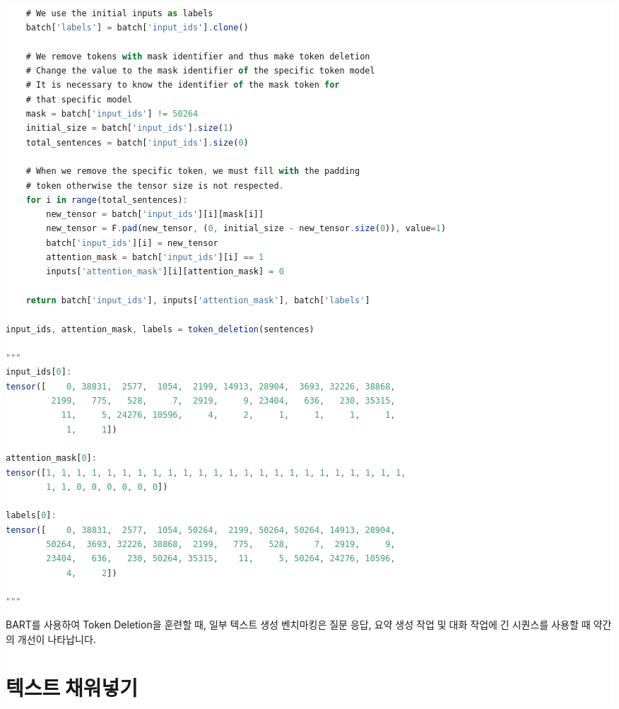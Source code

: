 ```js
    # We use the initial inputs as labels
    batch['labels'] = batch['input_ids'].clone()

    # We remove tokens with mask identifier and thus make token deletion
    # Change the value to the mask identifier of the specific token model
    # It is necessary to know the identifier of the mask token for
    # that specific model
    mask = batch['input_ids'] != 50264
    initial_size = batch['input_ids'].size(1)
    total_sentences = batch['input_ids'].size(0)

    # When we remove the specific token, we must fill with the padding
    # token otherwise the tensor size is not respected.
    for i in range(total_sentences):
        new_tensor = batch['input_ids'][i][mask[i]]
        new_tensor = F.pad(new_tensor, (0, initial_size - new_tensor.size(0)), value=1)
        batch['input_ids'][i] = new_tensor
        attention_mask = batch['input_ids'][i] == 1
        inputs['attention_mask'][i][attention_mask] = 0

    return batch['input_ids'], inputs['attention_mask'], batch['labels']

input_ids, attention_mask, labels = token_deletion(sentences)

"""
input_ids[0]:
tensor([    0, 38831,  2577,  1054,  2199, 14913, 28904,  3693, 32226, 38868,
         2199,   775,   528,     7,  2919,     9, 23404,   636,   230, 35315,
           11,     5, 24276, 10596,     4,     2,     1,     1,     1,     1,
            1,     1])

attention_mask[0]:
tensor([1, 1, 1, 1, 1, 1, 1, 1, 1, 1, 1, 1, 1, 1, 1, 1, 1, 1, 1, 1, 1, 1, 1, 1,
        1, 1, 0, 0, 0, 0, 0, 0])

labels[0]:
tensor([    0, 38831,  2577,  1054, 50264,  2199, 50264, 50264, 14913, 28904,
        50264,  3693, 32226, 38868,  2199,   775,   528,     7,  2919,     9,
        23404,   636,   230, 50264, 35315,    11,     5, 50264, 24276, 10596,
            4,     2])

"""
```

BART를 사용하여 Token Deletion을 훈련할 때, 일부 텍스트 생성 벤치마킹은 질문 응답, 요약 생성 작업 및 대화 작업에 긴 시퀀스를 사용할 때 약간의 개선이 나타납니다.

# 텍스트 채워넣기

<div class="content-ad"></div>
